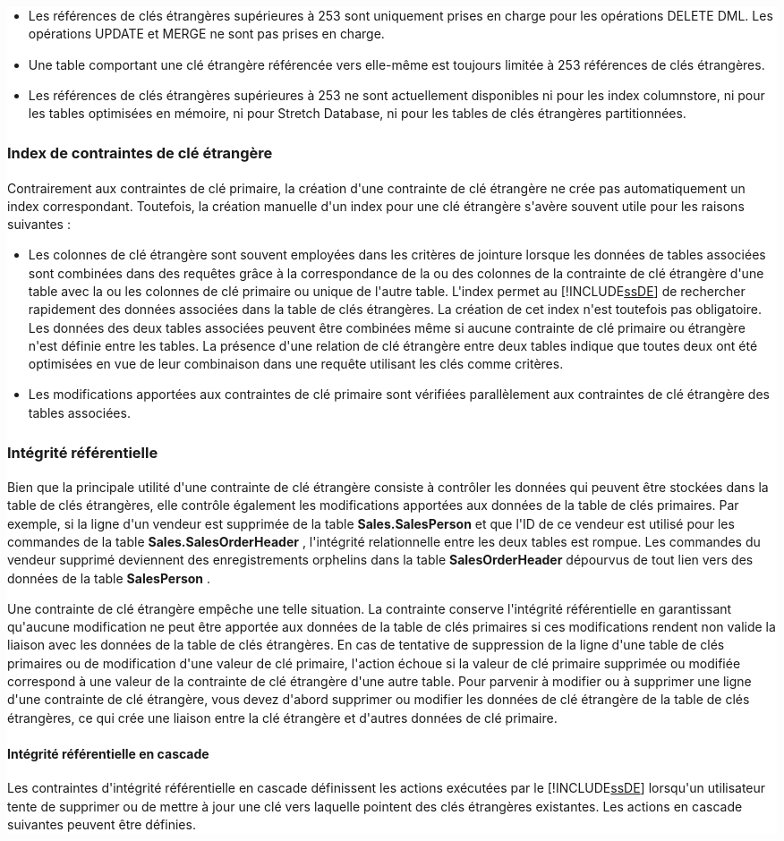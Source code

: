 -   Les références de clés étrangères supérieures à 253 sont uniquement prises en charge pour les opérations DELETE DML. Les opérations UPDATE et MERGE ne sont pas prises en charge.  
  
-   Une table comportant une clé étrangère référencée vers elle-même est toujours limitée à 253 références de clés étrangères.  
  
-   Les références de clés étrangères supérieures à 253 ne sont actuellement disponibles ni pour les index columnstore, ni pour les tables optimisées en mémoire, ni pour Stretch Database, ni pour les tables de clés étrangères partitionnées.  
  
### <a name="indexes-on-foreign-key-constraints"></a>Index de contraintes de clé étrangère  
 Contrairement aux contraintes de clé primaire, la création d'une contrainte de clé étrangère ne crée pas automatiquement un index correspondant. Toutefois, la création manuelle d'un index pour une clé étrangère s'avère souvent utile pour les raisons suivantes :  
  
-   Les colonnes de clé étrangère sont souvent employées dans les critères de jointure lorsque les données de tables associées sont combinées dans des requêtes grâce à la correspondance de la ou des colonnes de la contrainte de clé étrangère d'une table avec la ou les colonnes de clé primaire ou unique de l'autre table. L'index permet au [!INCLUDE[ssDE](../../includes/ssde-md.md)] de rechercher rapidement des données associées dans la table de clés étrangères. La création de cet index n'est toutefois pas obligatoire. Les données des deux tables associées peuvent être combinées même si aucune contrainte de clé primaire ou étrangère n'est définie entre les tables. La présence d'une relation de clé étrangère entre deux tables indique que toutes deux ont été optimisées en vue de leur combinaison dans une requête utilisant les clés comme critères.  
  
-   Les modifications apportées aux contraintes de clé primaire sont vérifiées parallèlement aux contraintes de clé étrangère des tables associées.  
  
### <a name="referential-integrity"></a>Intégrité référentielle  
 Bien que la principale utilité d'une contrainte de clé étrangère consiste à contrôler les données qui peuvent être stockées dans la table de clés étrangères, elle contrôle également les modifications apportées aux données de la table de clés primaires. Par exemple, si la ligne d'un vendeur est supprimée de la table **Sales.SalesPerson** et que l'ID de ce vendeur est utilisé pour les commandes de la table **Sales.SalesOrderHeader** , l'intégrité relationnelle entre les deux tables est rompue. Les commandes du vendeur supprimé deviennent des enregistrements orphelins dans la table **SalesOrderHeader** dépourvus de tout lien vers des données de la table **SalesPerson** .  
  
 Une contrainte de clé étrangère empêche une telle situation. La contrainte conserve l'intégrité référentielle en garantissant qu'aucune modification ne peut être apportée aux données de la table de clés primaires si ces modifications rendent non valide la liaison avec les données de la table de clés étrangères. En cas de tentative de suppression de la ligne d'une table de clés primaires ou de modification d'une valeur de clé primaire, l'action échoue si la valeur de clé primaire supprimée ou modifiée correspond à une valeur de la contrainte de clé étrangère d'une autre table. Pour parvenir à modifier ou à supprimer une ligne d'une contrainte de clé étrangère, vous devez d'abord supprimer ou modifier les données de clé étrangère de la table de clés étrangères, ce qui crée une liaison entre la clé étrangère et d'autres données de clé primaire.  
  
#### <a name="cascading-referential-integrity"></a>Intégrité référentielle en cascade  
 Les contraintes d'intégrité référentielle en cascade définissent les actions exécutées par le [!INCLUDE[ssDE](../../includes/ssde-md.md)] lorsqu'un utilisateur tente de supprimer ou de mettre à jour une clé vers laquelle pointent des clés étrangères existantes. Les actions en cascade suivantes peuvent être définies.  
  